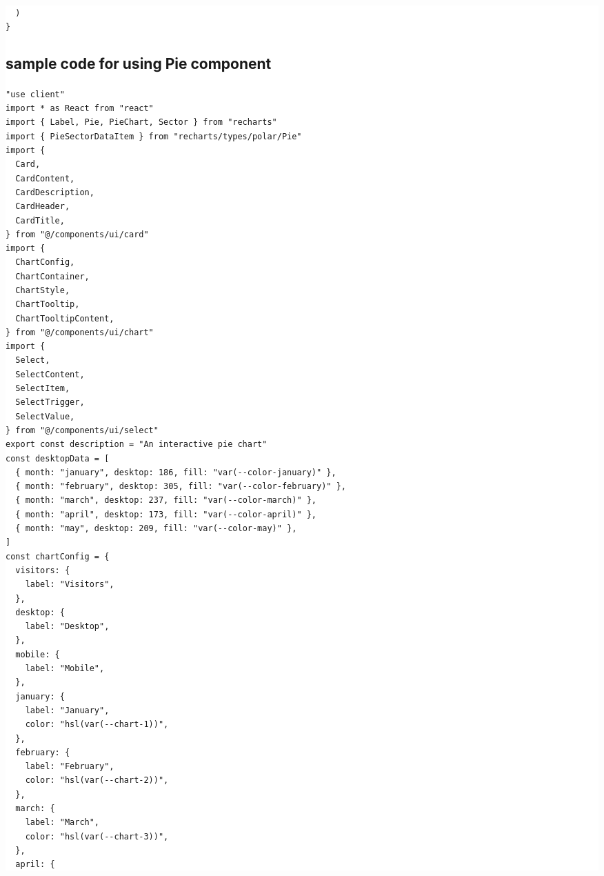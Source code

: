 ```
  )
}
```


## sample code for using Pie component
```
"use client"
import * as React from "react"
import { Label, Pie, PieChart, Sector } from "recharts"
import { PieSectorDataItem } from "recharts/types/polar/Pie"
import {
  Card,
  CardContent,
  CardDescription,
  CardHeader,
  CardTitle,
} from "@/components/ui/card"
import {
  ChartConfig,
  ChartContainer,
  ChartStyle,
  ChartTooltip,
  ChartTooltipContent,
} from "@/components/ui/chart"
import {
  Select,
  SelectContent,
  SelectItem,
  SelectTrigger,
  SelectValue,
} from "@/components/ui/select"
export const description = "An interactive pie chart"
const desktopData = [
  { month: "january", desktop: 186, fill: "var(--color-january)" },
  { month: "february", desktop: 305, fill: "var(--color-february)" },
  { month: "march", desktop: 237, fill: "var(--color-march)" },
  { month: "april", desktop: 173, fill: "var(--color-april)" },
  { month: "may", desktop: 209, fill: "var(--color-may)" },
]
const chartConfig = {
  visitors: {
    label: "Visitors",
  },
  desktop: {
    label: "Desktop",
  },
  mobile: {
    label: "Mobile",
  },
  january: {
    label: "January",
    color: "hsl(var(--chart-1))",
  },
  february: {
    label: "February",
    color: "hsl(var(--chart-2))",
  },
  march: {
    label: "March",
    color: "hsl(var(--chart-3))",
  },
  april: {
```